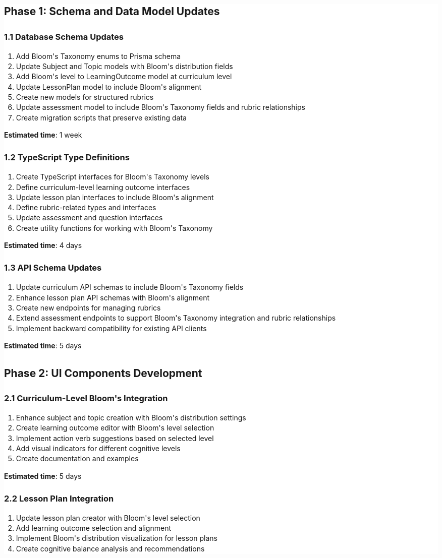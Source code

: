 ## Phase 1: Schema and Data Model Updates

### 1.1 Database Schema Updates

1. Add Bloom's Taxonomy enums to Prisma schema
2. Update Subject and Topic models with Bloom's distribution fields
3. Add Bloom's level to LearningOutcome model at curriculum level
4. Update LessonPlan model to include Bloom's alignment
5. Create new models for structured rubrics
6. Update assessment model to include Bloom's Taxonomy fields and rubric relationships
7. Create migration scripts that preserve existing data

**Estimated time**: 1 week

### 1.2 TypeScript Type Definitions

1. Create TypeScript interfaces for Bloom's Taxonomy levels
2. Define curriculum-level learning outcome interfaces
3. Update lesson plan interfaces to include Bloom's alignment
4. Define rubric-related types and interfaces
5. Update assessment and question interfaces
6. Create utility functions for working with Bloom's Taxonomy

**Estimated time**: 4 days

### 1.3 API Schema Updates

1. Update curriculum API schemas to include Bloom's Taxonomy fields
2. Enhance lesson plan API schemas with Bloom's alignment
3. Create new endpoints for managing rubrics
4. Extend assessment endpoints to support Bloom's Taxonomy integration and rubric relationships
5. Implement backward compatibility for existing API clients

**Estimated time**: 5 days

## Phase 2: UI Components Development

### 2.1 Curriculum-Level Bloom's Integration

1. Enhance subject and topic creation with Bloom's distribution settings
2. Create learning outcome editor with Bloom's level selection
3. Implement action verb suggestions based on selected level
4. Add visual indicators for different cognitive levels
5. Create documentation and examples

**Estimated time**: 5 days

### 2.2 Lesson Plan Integration

1. Update lesson plan creator with Bloom's level selection
2. Add learning outcome selection and alignment
3. Implement Bloom's distribution visualization for lesson plans
4. Create cognitive balance analysis and recommendations
